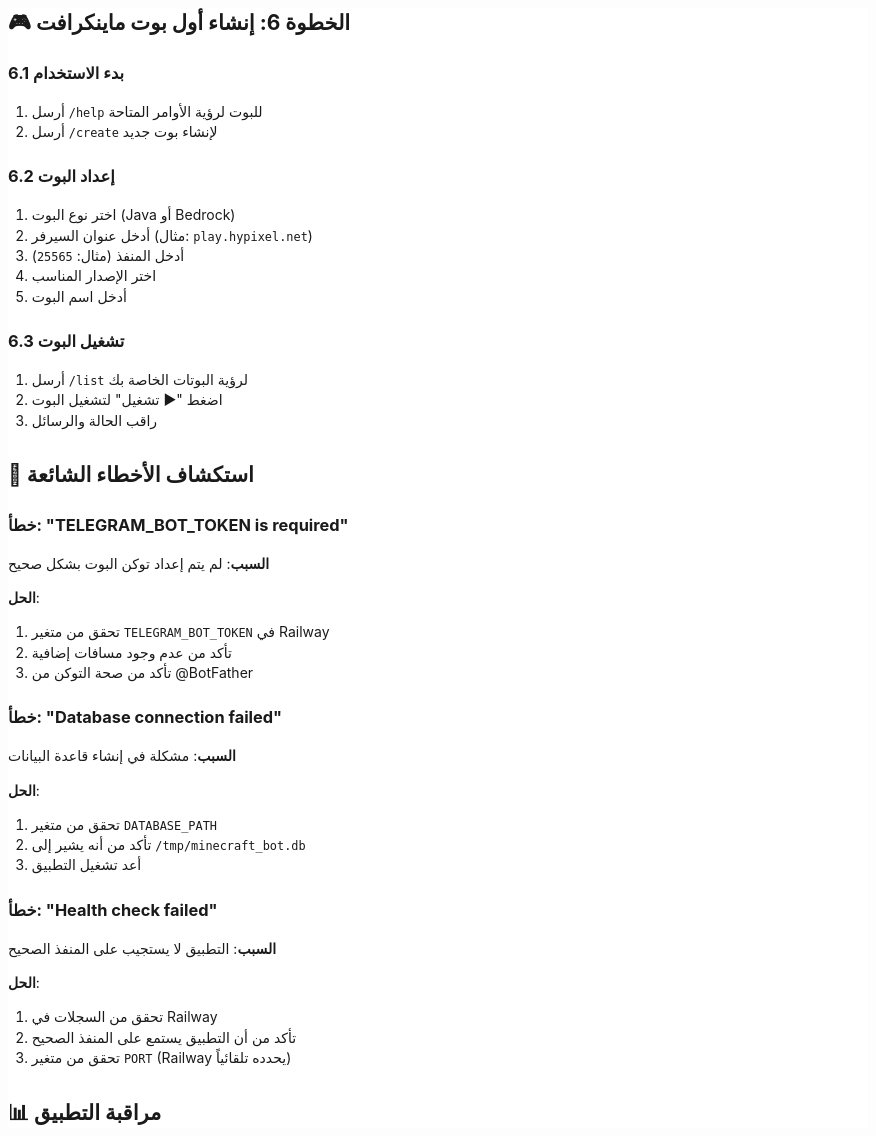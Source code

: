 ## 🎮 الخطوة 6: إنشاء أول بوت ماينكرافت

### 6.1 بدء الاستخدام

1. أرسل `/help` للبوت لرؤية الأوامر المتاحة
2. أرسل `/create` لإنشاء بوت جديد

### 6.2 إعداد البوت

1. اختر نوع البوت (Java أو Bedrock)
2. أدخل عنوان السيرفر (مثال: `play.hypixel.net`)
3. أدخل المنفذ (مثال: `25565`)
4. اختر الإصدار المناسب
5. أدخل اسم البوت

### 6.3 تشغيل البوت

1. أرسل `/list` لرؤية البوتات الخاصة بك
2. اضغط "▶️ تشغيل" لتشغيل البوت
3. راقب الحالة والرسائل

## 🔧 استكشاف الأخطاء الشائعة

### خطأ: "TELEGRAM_BOT_TOKEN is required"

**السبب**: لم يتم إعداد توكن البوت بشكل صحيح

**الحل**:
1. تحقق من متغير `TELEGRAM_BOT_TOKEN` في Railway
2. تأكد من عدم وجود مسافات إضافية
3. تأكد من صحة التوكن من @BotFather

### خطأ: "Database connection failed"

**السبب**: مشكلة في إنشاء قاعدة البيانات

**الحل**:
1. تحقق من متغير `DATABASE_PATH`
2. تأكد من أنه يشير إلى `/tmp/minecraft_bot.db`
3. أعد تشغيل التطبيق

### خطأ: "Health check failed"

**السبب**: التطبيق لا يستجيب على المنفذ الصحيح

**الحل**:
1. تحقق من السجلات في Railway
2. تأكد من أن التطبيق يستمع على المنفذ الصحيح
3. تحقق من متغير `PORT` (Railway يحدده تلقائياً)

## 📊 مراقبة التطبيق
